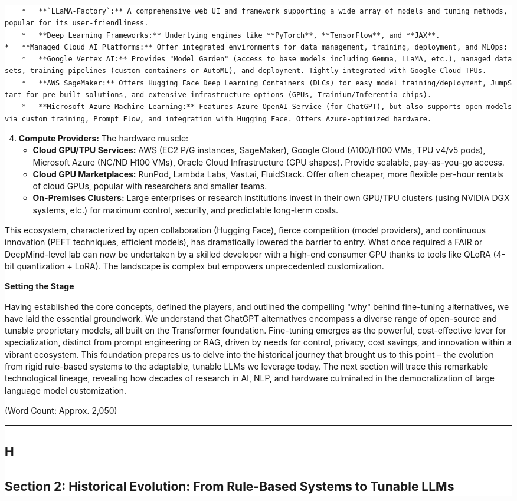         *   **`LLaMA-Factory`:** A comprehensive web UI and framework supporting a wide array of models and tuning methods, popular for its user-friendliness.
        *   **Deep Learning Frameworks:** Underlying engines like **PyTorch**, **TensorFlow**, and **JAX**.
    *   **Managed Cloud AI Platforms:** Offer integrated environments for data management, training, deployment, and MLOps:
        *   **Google Vertex AI:** Provides "Model Garden" (access to base models including Gemma, LLaMA, etc.), managed datasets, training pipelines (custom containers or AutoML), and deployment. Tightly integrated with Google Cloud TPUs.
        *   **AWS SageMaker:** Offers Hugging Face Deep Learning Containers (DLCs) for easy model training/deployment, JumpStart for pre-built solutions, and extensive infrastructure options (GPUs, Trainium/Inferentia chips).
        *   **Microsoft Azure Machine Learning:** Features Azure OpenAI Service (for ChatGPT), but also supports open models via custom training, Prompt Flow, and integration with Hugging Face. Offers Azure-optimized hardware.

4.  **Compute Providers:** The hardware muscle:
    *   **Cloud GPU/TPU Services:** AWS (EC2 P/G instances, SageMaker), Google Cloud (A100/H100 VMs, TPU v4/v5 pods), Microsoft Azure (NC/ND H100 VMs), Oracle Cloud Infrastructure (GPU shapes). Provide scalable, pay-as-you-go access.
    *   **Cloud GPU Marketplaces:** RunPod, Lambda Labs, Vast.ai, FluidStack. Offer often cheaper, more flexible per-hour rentals of cloud GPUs, popular with researchers and smaller teams.
    *   **On-Premises Clusters:** Large enterprises or research institutions invest in their own GPU/TPU clusters (using NVIDIA DGX systems, etc.) for maximum control, security, and predictable long-term costs.

This ecosystem, characterized by open collaboration (Hugging Face), fierce competition (model providers), and continuous innovation (PEFT techniques, efficient models), has dramatically lowered the barrier to entry. What once required a FAIR or DeepMind-level lab can now be undertaken by a skilled developer with a high-end consumer GPU thanks to tools like QLoRA (4-bit quantization + LoRA). The landscape is complex but empowers unprecedented customization.

**Setting the Stage**

Having established the core concepts, defined the players, and outlined the compelling "why" behind fine-tuning alternatives, we have laid the essential groundwork. We understand that ChatGPT alternatives encompass a diverse range of open-source and tunable proprietary models, all built on the Transformer foundation. Fine-tuning emerges as the powerful, cost-effective lever for specialization, distinct from prompt engineering or RAG, driven by needs for control, privacy, cost savings, and innovation within a vibrant ecosystem. This foundation prepares us to delve into the historical journey that brought us to this point – the evolution from rigid rule-based systems to the adaptable, tunable LLMs we leverage today. The next section will trace this remarkable technological lineage, revealing how decades of research in AI, NLP, and hardware culminated in the democratization of large language model customization.

(Word Count: Approx. 2,050)

---

## H


## Section 2: Historical Evolution: From Rule-Based Systems to Tunable LLMs
